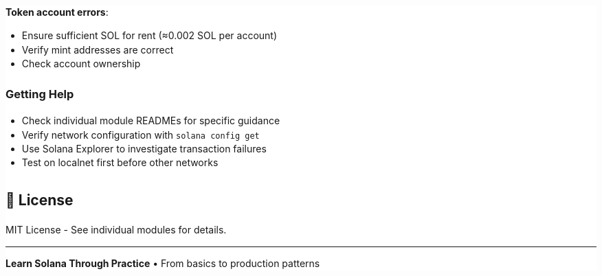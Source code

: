**Token account errors**:
- Ensure sufficient SOL for rent (≈0.002 SOL per account)
- Verify mint addresses are correct
- Check account ownership

### Getting Help

- Check individual module READMEs for specific guidance
- Verify network configuration with `solana config get`
- Use Solana Explorer to investigate transaction failures
- Test on localnet first before other networks

## 📝 License

MIT License - See individual modules for details.

---

**Learn Solana Through Practice** • From basics to production patterns